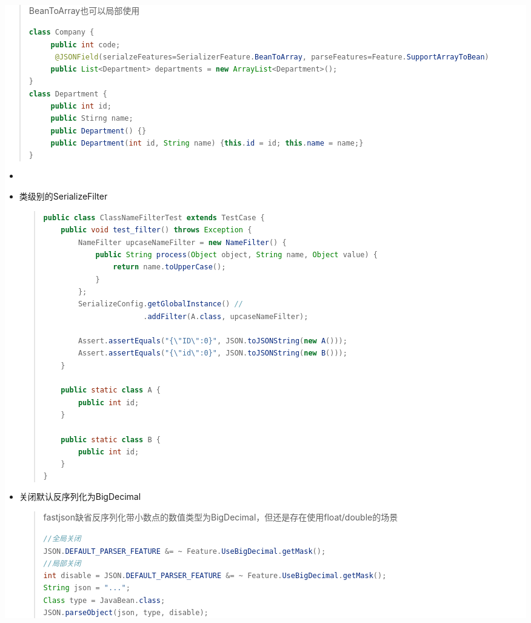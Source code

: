   > BeanToArray也可以局部使用
  >
  > ```java
  > class Company {
  >      public int code;
  >       @JSONField(serialzeFeatures=SerializerFeature.BeanToArray, parseFeatures=Feature.SupportArrayToBean)
  >      public List<Department> departments = new ArrayList<Department>();
  > }
  > class Department {
  >      public int id;
  >      public Stirng name;
  >      public Department() {}
  >      public Department(int id, String name) {this.id = id; this.name = name;}
  > }
  > ```

- [支持类似Jackson的builder模式]: https://github.com/alibaba/fastjson/wiki/BuilderSupport	"支持类似Jackson的builder模式"

- 类级别的SerializeFilter

  > ```java
  > public class ClassNameFilterTest extends TestCase {
  >     public void test_filter() throws Exception {
  >         NameFilter upcaseNameFilter = new NameFilter() {
  >             public String process(Object object, String name, Object value) {
  >                 return name.toUpperCase();
  >             }
  >         };
  >         SerializeConfig.getGlobalInstance() //
  >                        .addFilter(A.class, upcaseNameFilter);
  >         
  >         Assert.assertEquals("{\"ID\":0}", JSON.toJSONString(new A()));
  >         Assert.assertEquals("{\"id\":0}", JSON.toJSONString(new B()));
  >     }
  >
  >     public static class A {
  >         public int id;
  >     }
  >
  >     public static class B {
  >         public int id;
  >     }
  > }
  > ```

- 关闭默认反序列化为BigDecimal

  > fastjson缺省反序列化带小数点的数值类型为BigDecimal，但还是存在使用float/double的场景
  >
  > ```java
  > //全局关闭
  > JSON.DEFAULT_PARSER_FEATURE &= ~ Feature.UseBigDecimal.getMask();
  > //局部关闭
  > int disable = JSON.DEFAULT_PARSER_FEATURE &= ~ Feature.UseBigDecimal.getMask();
  > String json = "...";
  > Class type = JavaBean.class;
  > JSON.parseObject(json, type, disable);
  > ```
